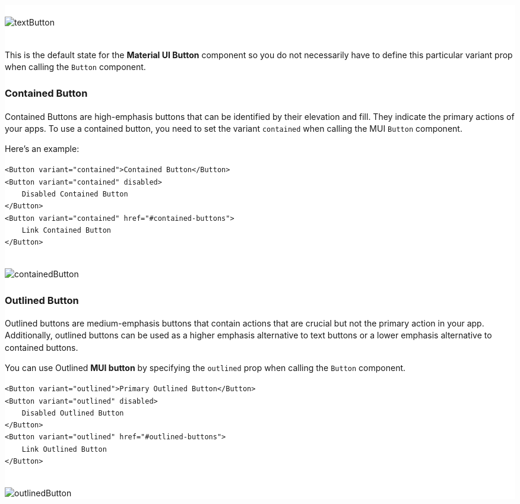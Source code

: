 <br />
 <div class="img-container">
    <img src="https://refine.ams3.cdn.digitaloceanspaces.com/blog/2022-09-05-mui-button/textButton.png" alt="textButton" />
</div>

<br />

This is the default state for the **Material UI Button** component so you do not necessarily have to define this particular variant prop when calling the `Button` component.

### Contained Button
Contained Buttons are high-emphasis buttons that can be identified by their elevation and fill. They indicate the primary actions of your apps. To use a contained button, you need to set the variant `contained` when calling the MUI `Button` component. 

Here’s an example:

```tsx
<Button variant="contained">Contained Button</Button>
<Button variant="contained" disabled>
    Disabled Contained Button
</Button>
<Button variant="contained" href="#contained-buttons">
    Link Contained Button
</Button>
```

<br />
 <div class="img-container">
    <img src="https://refine.ams3.cdn.digitaloceanspaces.com/blog/2022-09-05-mui-button/containedButton.png" alt="containedButton" />
</div>

### Outlined Button
Outlined buttons are medium-emphasis buttons that contain actions that are crucial but not the primary action in your app. Additionally, outlined buttons can be used as a higher emphasis alternative to text buttons or a lower emphasis alternative to contained buttons. 

You can use Outlined **MUI button** by specifying the `outlined` prop when calling the `Button` component. 

```tsx
<Button variant="outlined">Primary Outlined Button</Button>
<Button variant="outlined" disabled>
    Disabled Outlined Button
</Button>
<Button variant="outlined" href="#outlined-buttons">
    Link Outlined Button
</Button>
```

<br />
 <div class="img-container">
    <img src="https://refine.ams3.cdn.digitaloceanspaces.com/blog/2022-09-05-mui-button/outlinedButton.png" alt="outlinedButton" />
</div>
